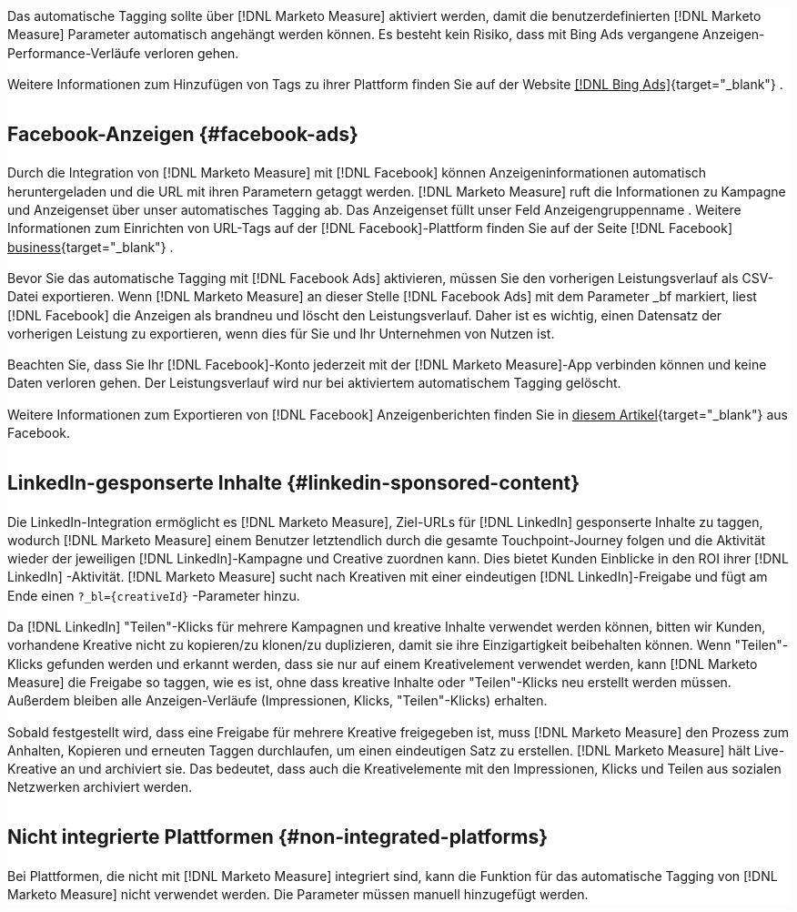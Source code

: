 Das automatische Tagging sollte über [!DNL Marketo Measure] aktiviert werden, damit die benutzerdefinierten [!DNL Marketo Measure] Parameter automatisch angehängt werden können. Es besteht kein Risiko, dass mit Bing Ads vergangene Anzeigen-Performance-Verläufe verloren gehen.

Weitere Informationen zum Hinzufügen von Tags zu ihrer Plattform finden Sie auf der Website [[!DNL Bing Ads]](https://advertise.bingads.microsoft.com/en-us/blog/post/august-2016/upgraded-urls-now-available-in-bing-ads-an-easier-way-to-manage-your-tracking-urls){target="_blank"} .

## Facebook-Anzeigen {#facebook-ads}

Durch die Integration von [!DNL Marketo Measure] mit [!DNL Facebook] können Anzeigeninformationen automatisch heruntergeladen und die URL mit ihren Parametern getaggt werden. [!DNL Marketo Measure] ruft die Informationen zu Kampagne und Anzeigenset über unser automatisches Tagging ab. Das Anzeigenset füllt unser Feld Anzeigengruppenname . Weitere Informationen zum Einrichten von URL-Tags auf der [!DNL Facebook]-Plattform finden Sie auf der Seite [!DNL Facebook] [business](https://www.facebook.com/business/help/1016122818401732/?ref=u2u){target="_blank"} .

Bevor Sie das automatische Tagging mit [!DNL Facebook Ads] aktivieren, müssen Sie den vorherigen Leistungsverlauf als CSV-Datei exportieren. Wenn [!DNL Marketo Measure] an dieser Stelle [!DNL Facebook Ads] mit dem Parameter _bf markiert, liest [!DNL Facebook] die Anzeigen als brandneu und löscht den Leistungsverlauf. Daher ist es wichtig, einen Datensatz der vorherigen Leistung zu exportieren, wenn dies für Sie und Ihr Unternehmen von Nutzen ist.

Beachten Sie, dass Sie Ihr [!DNL Facebook]-Konto jederzeit mit der [!DNL Marketo Measure]-App verbinden können und keine Daten verloren gehen. Der Leistungsverlauf wird nur bei aktiviertem automatischem Tagging gelöscht.

Weitere Informationen zum Exportieren von [!DNL Facebook] Anzeigenberichten finden Sie in [diesem Artikel](https://www.facebook.com/business/help/393890194130036){target="_blank"} aus Facebook.

## LinkedIn-gesponserte Inhalte {#linkedin-sponsored-content}

Die LinkedIn-Integration ermöglicht es [!DNL Marketo Measure], Ziel-URLs für [!DNL LinkedIn] gesponserte Inhalte zu taggen, wodurch [!DNL Marketo Measure] einem Benutzer letztendlich durch die gesamte Touchpoint-Journey folgen und die Aktivität wieder der jeweiligen [!DNL LinkedIn]-Kampagne und Creative zuordnen kann. Dies bietet Kunden Einblicke in den ROI ihrer [!DNL LinkedIn] -Aktivität. [!DNL Marketo Measure] sucht nach Kreativen mit einer eindeutigen [!DNL LinkedIn]-Freigabe und fügt am Ende einen `?_bl={creativeId}` -Parameter hinzu.

Da [!DNL LinkedIn] &quot;Teilen&quot;-Klicks für mehrere Kampagnen und kreative Inhalte verwendet werden können, bitten wir Kunden, vorhandene Kreative nicht zu kopieren/zu klonen/zu duplizieren, damit sie ihre Einzigartigkeit beibehalten können. Wenn &quot;Teilen&quot;-Klicks gefunden werden und erkannt werden, dass sie nur auf einem Kreativelement verwendet werden, kann [!DNL Marketo Measure] die Freigabe so taggen, wie es ist, ohne dass kreative Inhalte oder &quot;Teilen&quot;-Klicks neu erstellt werden müssen. Außerdem bleiben alle Anzeigen-Verläufe (Impressionen, Klicks, &quot;Teilen&quot;-Klicks) erhalten.

Sobald festgestellt wird, dass eine Freigabe für mehrere Kreative freigegeben ist, muss [!DNL Marketo Measure] den Prozess zum Anhalten, Kopieren und erneuten Taggen durchlaufen, um einen eindeutigen Satz zu erstellen. [!DNL Marketo Measure] hält Live-Kreative an und archiviert sie. Das bedeutet, dass auch die Kreativelemente mit den Impressionen, Klicks und Teilen aus sozialen Netzwerken archiviert werden.

## Nicht integrierte Plattformen {#non-integrated-platforms}

Bei Plattformen, die nicht mit [!DNL Marketo Measure] integriert sind, kann die Funktion für das automatische Tagging von [!DNL Marketo Measure] nicht verwendet werden. Die Parameter müssen manuell hinzugefügt werden.

